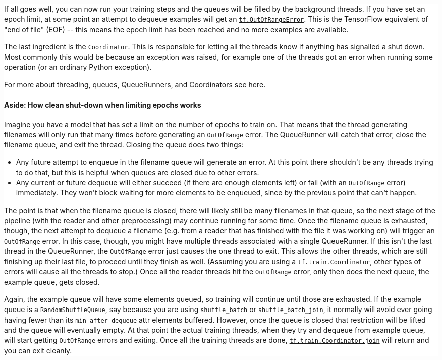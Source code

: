 If all goes well, you can now run your training steps and the queues will be
filled by the background threads. If you have set an epoch limit, at some point
an attempt to dequeue examples will get an
[`tf.OutOfRangeError`](tensorflow-zh/SOURCE/api_docs/python/client.md#OutOfRangeError).  This
is the TensorFlow equivalent of "end of file" (EOF) -- this means the epoch
limit has been reached and no more examples are available.

The last ingredient is the
[`Coordinator`](tensorflow-zh/SOURCE/api_docs/python/train.md#Coordinator). This is responsible
for letting all the threads know if anything has signalled a shut down. Most
commonly this would be because an exception was raised, for example one of the
threads got an error when running some operation (or an ordinary Python
exception).

For more about threading, queues, QueueRunners, and Coordinators
[see here](tensorflow-zh/SOURCE/how_tos/threading_and_queues/index.md).

#### Aside: How clean shut-down when limiting epochs works <a class="md-anchor" id="AUTOGENERATED-aside--how-clean-shut-down-when-limiting-epochs-works"></a>

Imagine you have a model that has set a limit on the number of epochs to train
on.  That means that the thread generating filenames will only run that many
times before generating an `OutOfRange` error. The QueueRunner will catch that
error, close the filename queue, and exit the thread. Closing the queue does two
things:

*   Any future attempt to enqueue in the filename queue will generate an error.
    At this point there shouldn't be any threads trying to do that, but this
    is helpful when queues are closed due to other errors.
*   Any current or future dequeue will either succeed (if there are enough
    elements left) or fail (with an `OutOfRange` error) immediately.  They won't
    block waiting for more elements to be enqueued, since by the previous point
    that can't happen.

The point is that when the filename queue is closed, there will likely still be
many filenames in that queue, so the next stage of the pipeline (with the reader
and other preprocessing) may continue running for some time.  Once the filename
queue is exhausted, though, the next attempt to dequeue a filename (e.g. from a
reader that has finished with the file it was working on) will trigger an
`OutOfRange` error.  In this case, though, you might have multiple threads
associated with a single QueueRunner.  If this isn't the last thread in the
QueueRunner, the `OutOfRange` error just causes the one thread to exit.  This
allows the other threads, which are still finishing up their last file, to
proceed until they finish as well.  (Assuming you are using a
[`tf.train.Coordinator`](tensorflow-zh/SOURCE/api_docs/python/train.md#Coordinator),
other types of errors will cause all the threads to stop.)  Once all the reader
threads hit the `OutOfRange` error, only then does the next queue, the example
queue, gets closed.

Again, the example queue will have some elements queued, so training will
continue until those are exhausted.  If the example queue is a
[`RandomShuffleQueue`](tensorflow-zh/SOURCE/api_docs/python/io_ops.md#RandomShuffleQueue), say
because you are using `shuffle_batch` or `shuffle_batch_join`, it normally will
avoid ever going having fewer than its `min_after_dequeue` attr elements
buffered.  However, once the queue is closed that restriction will be lifted and
the queue will eventually empty.  At that point the actual training threads,
when they try and dequeue from example queue, will start getting `OutOfRange`
errors and exiting.  Once all the training threads are done,
[`tf.train.Coordinator.join`](tensorflow-zh/SOURCE/api_docs/python/train.md#Coordinator.join)
will return and you can exit cleanly.
